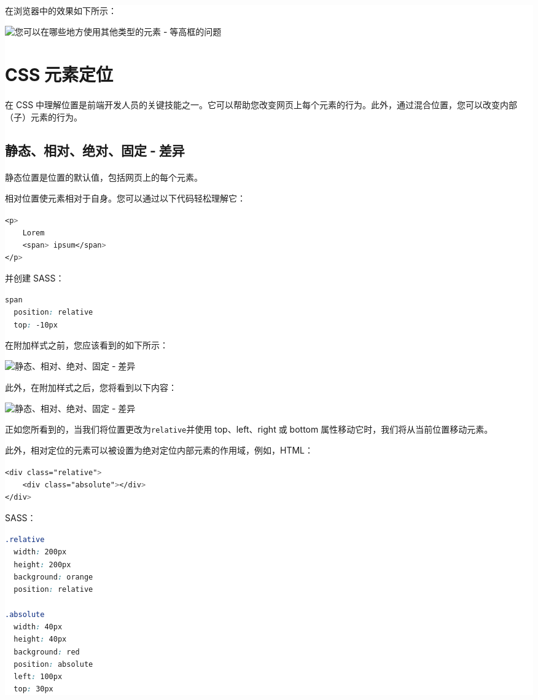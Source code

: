在浏览器中的效果如下所示：

![您可以在哪些地方使用其他类型的元素 - 等高框的问题](https://github.com/OpenDocCN/freelearn-html-css-zh/raw/master/docs/prof-c3/img/00023.jpeg)

# CSS 元素定位

在 CSS 中理解位置是前端开发人员的关键技能之一。它可以帮助您改变网页上每个元素的行为。此外，通过混合位置，您可以改变内部（子）元素的行为。

## 静态、相对、绝对、固定 - 差异

静态位置是位置的默认值，包括网页上的每个元素。

相对位置使元素相对于自身。您可以通过以下代码轻松理解它：

```css
<p>
    Lorem
    <span> ipsum</span>
</p>
```

并创建 SASS：

```css
span
  position: relative
  top: -10px
```

在附加样式之前，您应该看到的如下所示：

![静态、相对、绝对、固定 - 差异](https://github.com/OpenDocCN/freelearn-html-css-zh/raw/master/docs/prof-c3/img/00024.jpeg)

此外，在附加样式之后，您将看到以下内容：

![静态、相对、绝对、固定 - 差异](https://github.com/OpenDocCN/freelearn-html-css-zh/raw/master/docs/prof-c3/img/00025.jpeg)

正如您所看到的，当我们将位置更改为`relative`并使用 top、left、right 或 bottom 属性移动它时，我们将从当前位置移动元素。

此外，相对定位的元素可以被设置为绝对定位内部元素的作用域，例如，HTML：

```css
<div class="relative">
    <div class="absolute"></div>
</div>
```

SASS：

```css
.relative
  width: 200px
  height: 200px
  background: orange
  position: relative

.absolute
  width: 40px
  height: 40px
  background: red
  position: absolute
  left: 100px
  top: 30px
```
